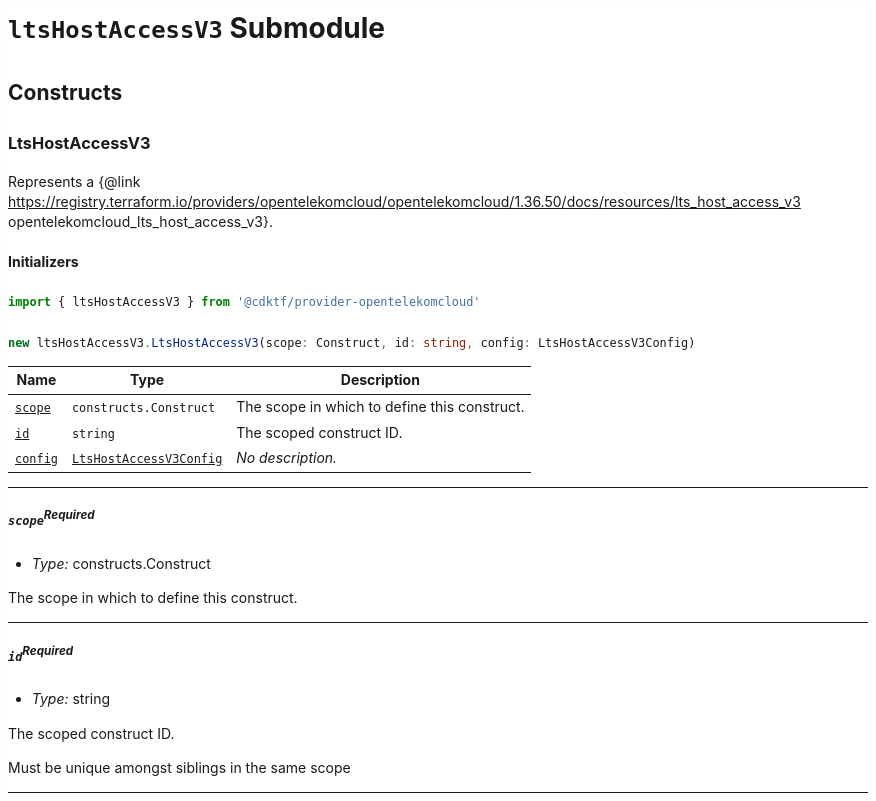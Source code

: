 # `ltsHostAccessV3` Submodule <a name="`ltsHostAccessV3` Submodule" id="@cdktf/provider-opentelekomcloud.ltsHostAccessV3"></a>

## Constructs <a name="Constructs" id="Constructs"></a>

### LtsHostAccessV3 <a name="LtsHostAccessV3" id="@cdktf/provider-opentelekomcloud.ltsHostAccessV3.LtsHostAccessV3"></a>

Represents a {@link https://registry.terraform.io/providers/opentelekomcloud/opentelekomcloud/1.36.50/docs/resources/lts_host_access_v3 opentelekomcloud_lts_host_access_v3}.

#### Initializers <a name="Initializers" id="@cdktf/provider-opentelekomcloud.ltsHostAccessV3.LtsHostAccessV3.Initializer"></a>

```typescript
import { ltsHostAccessV3 } from '@cdktf/provider-opentelekomcloud'

new ltsHostAccessV3.LtsHostAccessV3(scope: Construct, id: string, config: LtsHostAccessV3Config)
```

| **Name** | **Type** | **Description** |
| --- | --- | --- |
| <code><a href="#@cdktf/provider-opentelekomcloud.ltsHostAccessV3.LtsHostAccessV3.Initializer.parameter.scope">scope</a></code> | <code>constructs.Construct</code> | The scope in which to define this construct. |
| <code><a href="#@cdktf/provider-opentelekomcloud.ltsHostAccessV3.LtsHostAccessV3.Initializer.parameter.id">id</a></code> | <code>string</code> | The scoped construct ID. |
| <code><a href="#@cdktf/provider-opentelekomcloud.ltsHostAccessV3.LtsHostAccessV3.Initializer.parameter.config">config</a></code> | <code><a href="#@cdktf/provider-opentelekomcloud.ltsHostAccessV3.LtsHostAccessV3Config">LtsHostAccessV3Config</a></code> | *No description.* |

---

##### `scope`<sup>Required</sup> <a name="scope" id="@cdktf/provider-opentelekomcloud.ltsHostAccessV3.LtsHostAccessV3.Initializer.parameter.scope"></a>

- *Type:* constructs.Construct

The scope in which to define this construct.

---

##### `id`<sup>Required</sup> <a name="id" id="@cdktf/provider-opentelekomcloud.ltsHostAccessV3.LtsHostAccessV3.Initializer.parameter.id"></a>

- *Type:* string

The scoped construct ID.

Must be unique amongst siblings in the same scope

---
